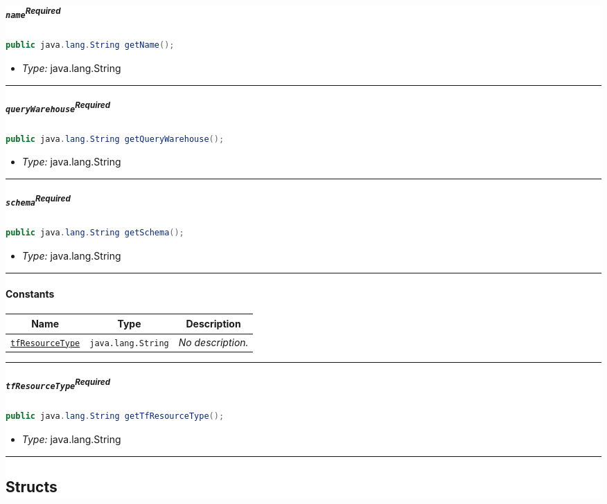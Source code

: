 ##### `name`<sup>Required</sup> <a name="name" id="@cdktf/provider-snowflake.jobService.JobService.property.name"></a>

```java
public java.lang.String getName();
```

- *Type:* java.lang.String

---

##### `queryWarehouse`<sup>Required</sup> <a name="queryWarehouse" id="@cdktf/provider-snowflake.jobService.JobService.property.queryWarehouse"></a>

```java
public java.lang.String getQueryWarehouse();
```

- *Type:* java.lang.String

---

##### `schema`<sup>Required</sup> <a name="schema" id="@cdktf/provider-snowflake.jobService.JobService.property.schema"></a>

```java
public java.lang.String getSchema();
```

- *Type:* java.lang.String

---

#### Constants <a name="Constants" id="Constants"></a>

| **Name** | **Type** | **Description** |
| --- | --- | --- |
| <code><a href="#@cdktf/provider-snowflake.jobService.JobService.property.tfResourceType">tfResourceType</a></code> | <code>java.lang.String</code> | *No description.* |

---

##### `tfResourceType`<sup>Required</sup> <a name="tfResourceType" id="@cdktf/provider-snowflake.jobService.JobService.property.tfResourceType"></a>

```java
public java.lang.String getTfResourceType();
```

- *Type:* java.lang.String

---

## Structs <a name="Structs" id="Structs"></a>
